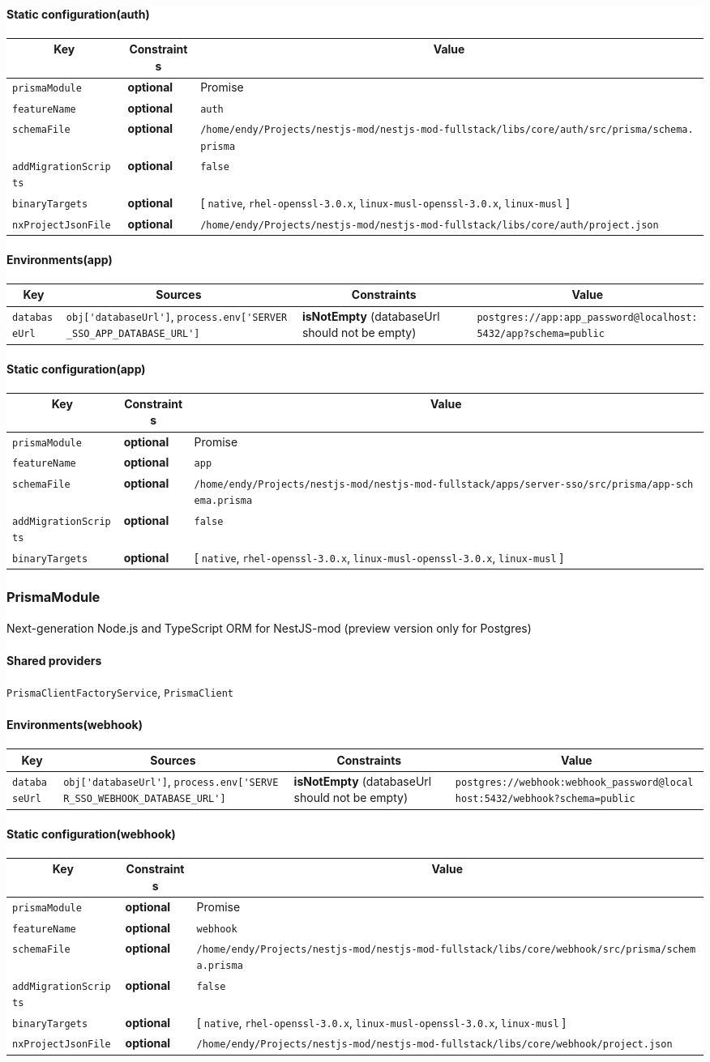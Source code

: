 #### Static configuration(auth)

| Key                   | Constraints  | Value                                                                                         |
| --------------------- | ------------ | --------------------------------------------------------------------------------------------- |
| `prismaModule`        | **optional** | Promise                                                                                       |
| `featureName`         | **optional** | `auth`                                                                                        |
| `schemaFile`          | **optional** | `/home/endy/Projects/nestjs-mod/nestjs-mod-fullstack/libs/core/auth/src/prisma/schema.prisma` |
| `addMigrationScripts` | **optional** | `false`                                                                                       |
| `binaryTargets`       | **optional** | [ ```native```, ```rhel-openssl-3.0.x```, ```linux-musl-openssl-3.0.x```, ```linux-musl``` ]  |
| `nxProjectJsonFile`   | **optional** | `/home/endy/Projects/nestjs-mod/nestjs-mod-fullstack/libs/core/auth/project.json`             |

#### Environments(app)

| Key           | Sources                                                            | Constraints                                      | Value                                                          |
| ------------- | ------------------------------------------------------------------ | ------------------------------------------------ | -------------------------------------------------------------- |
| `databaseUrl` | `obj['databaseUrl']`, `process.env['SERVER_SSO_APP_DATABASE_URL']` | **isNotEmpty** (databaseUrl should not be empty) | `postgres://app:app_password@localhost:5432/app?schema=public` |

#### Static configuration(app)

| Key                   | Constraints  | Value                                                                                              |
| --------------------- | ------------ | -------------------------------------------------------------------------------------------------- |
| `prismaModule`        | **optional** | Promise                                                                                            |
| `featureName`         | **optional** | `app`                                                                                              |
| `schemaFile`          | **optional** | `/home/endy/Projects/nestjs-mod/nestjs-mod-fullstack/apps/server-sso/src/prisma/app-schema.prisma` |
| `addMigrationScripts` | **optional** | `false`                                                                                            |
| `binaryTargets`       | **optional** | [ ```native```, ```rhel-openssl-3.0.x```, ```linux-musl-openssl-3.0.x```, ```linux-musl``` ]       |

### PrismaModule

Next-generation Node.js and TypeScript ORM for NestJS-mod (preview version only for Postgres)

#### Shared providers

`PrismaClientFactoryService`, `PrismaClient`

#### Environments(webhook)

| Key           | Sources                                                                | Constraints                                      | Value                                                                      |
| ------------- | ---------------------------------------------------------------------- | ------------------------------------------------ | -------------------------------------------------------------------------- |
| `databaseUrl` | `obj['databaseUrl']`, `process.env['SERVER_SSO_WEBHOOK_DATABASE_URL']` | **isNotEmpty** (databaseUrl should not be empty) | `postgres://webhook:webhook_password@localhost:5432/webhook?schema=public` |

#### Static configuration(webhook)

| Key                   | Constraints  | Value                                                                                            |
| --------------------- | ------------ | ------------------------------------------------------------------------------------------------ |
| `prismaModule`        | **optional** | Promise                                                                                          |
| `featureName`         | **optional** | `webhook`                                                                                        |
| `schemaFile`          | **optional** | `/home/endy/Projects/nestjs-mod/nestjs-mod-fullstack/libs/core/webhook/src/prisma/schema.prisma` |
| `addMigrationScripts` | **optional** | `false`                                                                                          |
| `binaryTargets`       | **optional** | [ ```native```, ```rhel-openssl-3.0.x```, ```linux-musl-openssl-3.0.x```, ```linux-musl``` ]     |
| `nxProjectJsonFile`   | **optional** | `/home/endy/Projects/nestjs-mod/nestjs-mod-fullstack/libs/core/webhook/project.json`             |
